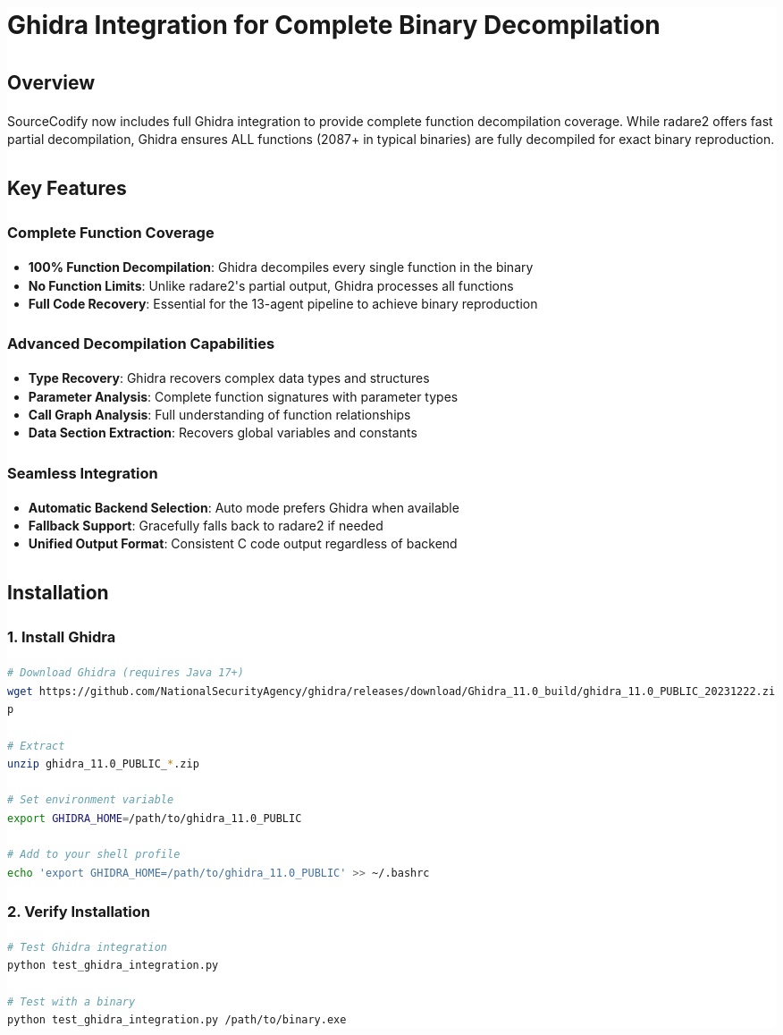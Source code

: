 # Ghidra Integration for Complete Binary Decompilation

## Overview

SourceCodify now includes full Ghidra integration to provide complete function decompilation coverage. While radare2 offers fast partial decompilation, Ghidra ensures ALL functions (2087+ in typical binaries) are fully decompiled for exact binary reproduction.

## Key Features

### Complete Function Coverage
- **100% Function Decompilation**: Ghidra decompiles every single function in the binary
- **No Function Limits**: Unlike radare2's partial output, Ghidra processes all functions
- **Full Code Recovery**: Essential for the 13-agent pipeline to achieve binary reproduction

### Advanced Decompilation Capabilities
- **Type Recovery**: Ghidra recovers complex data types and structures
- **Parameter Analysis**: Complete function signatures with parameter types
- **Call Graph Analysis**: Full understanding of function relationships
- **Data Section Extraction**: Recovers global variables and constants

### Seamless Integration
- **Automatic Backend Selection**: Auto mode prefers Ghidra when available
- **Fallback Support**: Gracefully falls back to radare2 if needed
- **Unified Output Format**: Consistent C code output regardless of backend

## Installation

### 1. Install Ghidra

```bash
# Download Ghidra (requires Java 17+)
wget https://github.com/NationalSecurityAgency/ghidra/releases/download/Ghidra_11.0_build/ghidra_11.0_PUBLIC_20231222.zip

# Extract
unzip ghidra_11.0_PUBLIC_*.zip

# Set environment variable
export GHIDRA_HOME=/path/to/ghidra_11.0_PUBLIC

# Add to your shell profile
echo 'export GHIDRA_HOME=/path/to/ghidra_11.0_PUBLIC' >> ~/.bashrc
```

### 2. Verify Installation

```bash
# Test Ghidra integration
python test_ghidra_integration.py

# Test with a binary
python test_ghidra_integration.py /path/to/binary.exe
```

